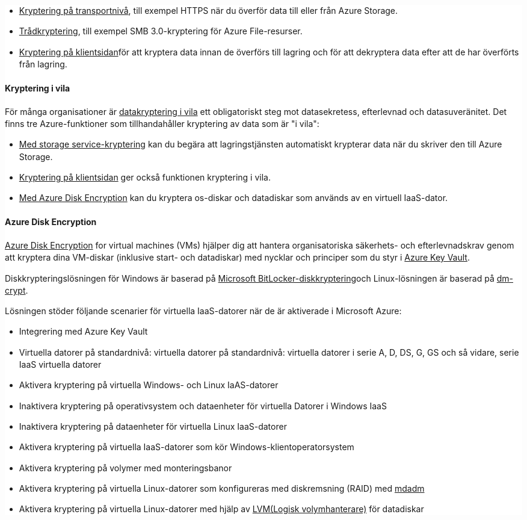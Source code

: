 -   [Kryptering på transportnivå](../../storage/blobs/security-recommendations.md), till exempel HTTPS när du överför data till eller från Azure Storage.

-   [Trådkryptering](../../storage/blobs/security-recommendations.md), till exempel SMB 3.0-kryptering för Azure File-resurser.

-   [Kryptering på klientsidan](../../storage/blobs/security-recommendations.md)för att kryptera data innan de överförs till lagring och för att dekryptera data efter att de har överförts från lagring.

#### <a name="encryption-at-rest"></a>Kryptering i vila
För många organisationer är [datakryptering i vila](isolation-choices.md) ett obligatoriskt steg mot datasekretess, efterlevnad och datasuveränitet. Det finns tre Azure-funktioner som tillhandahåller kryptering av data som är "i vila":

-   [Med storage service-kryptering](../../storage/blobs/security-recommendations.md) kan du begära att lagringstjänsten automatiskt krypterar data när du skriver den till Azure Storage.

-   [Kryptering på klientsidan](../../storage/blobs/security-recommendations.md) ger också funktionen kryptering i vila.

-   [Med Azure Disk Encryption](../azure-security-disk-encryption-overview.md) kan du kryptera os-diskar och datadiskar som används av en virtuell IaaS-dator.

#### <a name="azure-disk-encryption"></a>Azure Disk Encryption
[Azure Disk Encryption](../azure-security-disk-encryption-overview.md) for virtual machines (VMs) hjälper dig att hantera organisatoriska säkerhets- och efterlevnadskrav genom att kryptera dina VM-diskar (inklusive start- och datadiskar) med nycklar och principer som du styr i [Azure Key Vault](https://azure.microsoft.com/services/key-vault/).

Diskkrypteringslösningen för Windows är baserad på [Microsoft BitLocker-diskkryptering](https://technet.microsoft.com/library/cc732774.aspx)och Linux-lösningen är baserad på [dm-crypt](https://en.wikipedia.org/wiki/Dm-crypt).

Lösningen stöder följande scenarier för virtuella IaaS-datorer när de är aktiverade i Microsoft Azure:
-   Integrering med Azure Key Vault

-   Virtuella datorer på standardnivå: virtuella datorer på standardnivå: virtuella datorer i serie A, D, DS, G, GS och så vidare, serie IaaS virtuella datorer

-   Aktivera kryptering på virtuella Windows- och Linux IaAS-datorer

-   Inaktivera kryptering på operativsystem och dataenheter för virtuella Datorer i Windows IaaS

-   Inaktivera kryptering på dataenheter för virtuella Linux IaaS-datorer

-   Aktivera kryptering på virtuella IaaS-datorer som kör Windows-klientoperatorsystem

-   Aktivera kryptering på volymer med monteringsbanor

-   Aktivera kryptering på virtuella Linux-datorer som konfigureras med diskremsning (RAID) med [mdadm](https://en.wikipedia.org/wiki/Mdadm)

-   Aktivera kryptering på virtuella Linux-datorer med hjälp av [LVM(Logisk volymhanterare)](https://msdn.microsoft.com/library/windows/desktop/bb540532) för datadiskar
